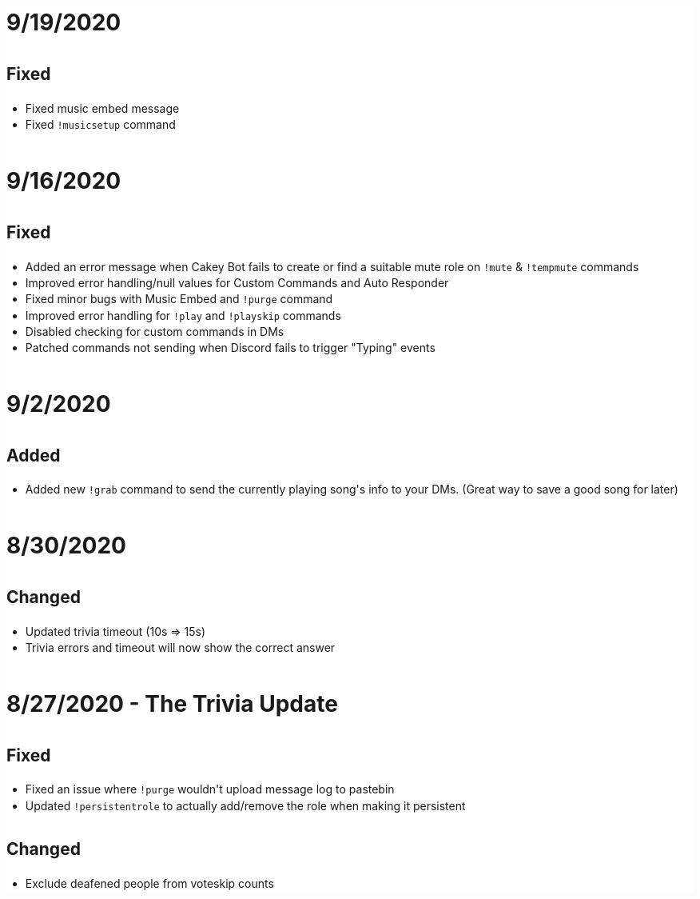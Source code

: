 # 9/19/2020

## Fixed

* Fixed music embed message
* Fixed `!musicsetup` command

# 9/16/2020

## Fixed

* Added an error message when Cakey Bot fails to create or find a suitable mute role on `!mute` & `!tempmute` commands
* Improved error handling/null values for Custom Commands and Auto Responder
* Fixed minor bugs with Music Embed and `!purge` command
* Improved error handling for `!play` and `!playskip` commands
* Disabled checking for custom commands in DMs
* Patched commands not sending when Discord fails to trigger "Typing" events

# 9/2/2020

## Added

* Added new `!grab` command to send the currently playing song's info to your DMs. (Great way to save a good song for later)

# 8/30/2020

## Changed

* Updated trivia timeout (10s => 15s)
* Trivia errors and timeout will now show the correct answer

# 8/27/2020 - The Trivia Update

## Fixed

* Fixed an issue where `!purge` wouldn't upload message log to pastebin
* Updated `!persistentrole` to actually add/remove the role when making it persistent

## Changed

* Exclude deafened people from voteskip counts
